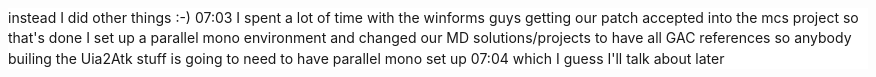 </TD>
</TR>
<TR>
<TD VALIGN=TOP NOWRAP>
</TD>
<TD VALIGN=TOP>
instead I did other things :-)

</TD>
<TD VALIGN=TOP ALIGN=RIGHT>
07:03

</TD>
</TR>
<TR>
<TD VALIGN=TOP NOWRAP>
</TD>
<TD VALIGN=TOP>
I spent a lot of time with the winforms guys getting our patch accepted
into the mcs project

</TD>
</TR>
<TR>
<TD VALIGN=TOP NOWRAP>
</TD>
<TD VALIGN=TOP>
so that's done

</TD>
</TR>
<TR>
<TD VALIGN=TOP NOWRAP>
</TD>
<TD VALIGN=TOP>
I set up a parallel mono environment and changed our MD
solutions/projects to have all GAC references

</TD>
</TR>
<TR>
<TD VALIGN=TOP NOWRAP>
</TD>
<TD VALIGN=TOP>
so anybody builing the Uia2Atk stuff is going to need to have parallel
mono set up

</TD>
<TD VALIGN=TOP ALIGN=RIGHT>
07:04

</TD>
</TR>
<TR>
<TD VALIGN=TOP NOWRAP>
</TD>
<TD VALIGN=TOP>
which I guess I'll talk about later
